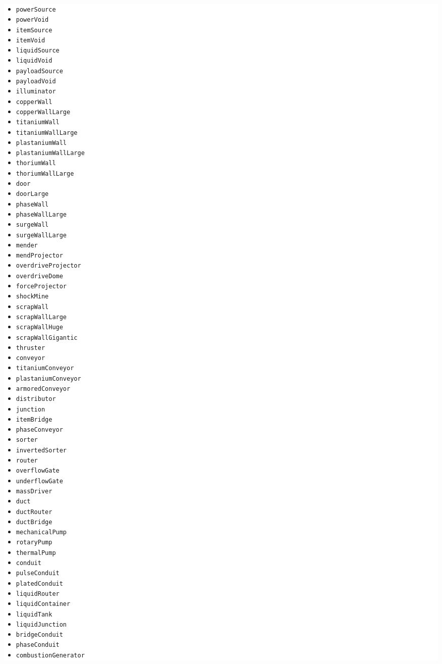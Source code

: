 - `powerSource`
- `powerVoid`
- `itemSource`
- `itemVoid`
- `liquidSource`
- `liquidVoid`
- `payloadSource`
- `payloadVoid`
- `illuminator`
- `copperWall`
- `copperWallLarge`
- `titaniumWall`
- `titaniumWallLarge`
- `plastaniumWall`
- `plastaniumWallLarge`
- `thoriumWall`
- `thoriumWallLarge`
- `door`
- `doorLarge`
- `phaseWall`
- `phaseWallLarge`
- `surgeWall`
- `surgeWallLarge`
- `mender`
- `mendProjector`
- `overdriveProjector`
- `overdriveDome`
- `forceProjector`
- `shockMine`
- `scrapWall`
- `scrapWallLarge`
- `scrapWallHuge`
- `scrapWallGigantic`
- `thruster`
- `conveyor`
- `titaniumConveyor`
- `plastaniumConveyor`
- `armoredConveyor`
- `distributor`
- `junction`
- `itemBridge`
- `phaseConveyor`
- `sorter`
- `invertedSorter`
- `router`
- `overflowGate`
- `underflowGate`
- `massDriver`
- `duct`
- `ductRouter`
- `ductBridge`
- `mechanicalPump`
- `rotaryPump`
- `thermalPump`
- `conduit`
- `pulseConduit`
- `platedConduit`
- `liquidRouter`
- `liquidContainer`
- `liquidTank`
- `liquidJunction`
- `bridgeConduit`
- `phaseConduit`
- `combustionGenerator`